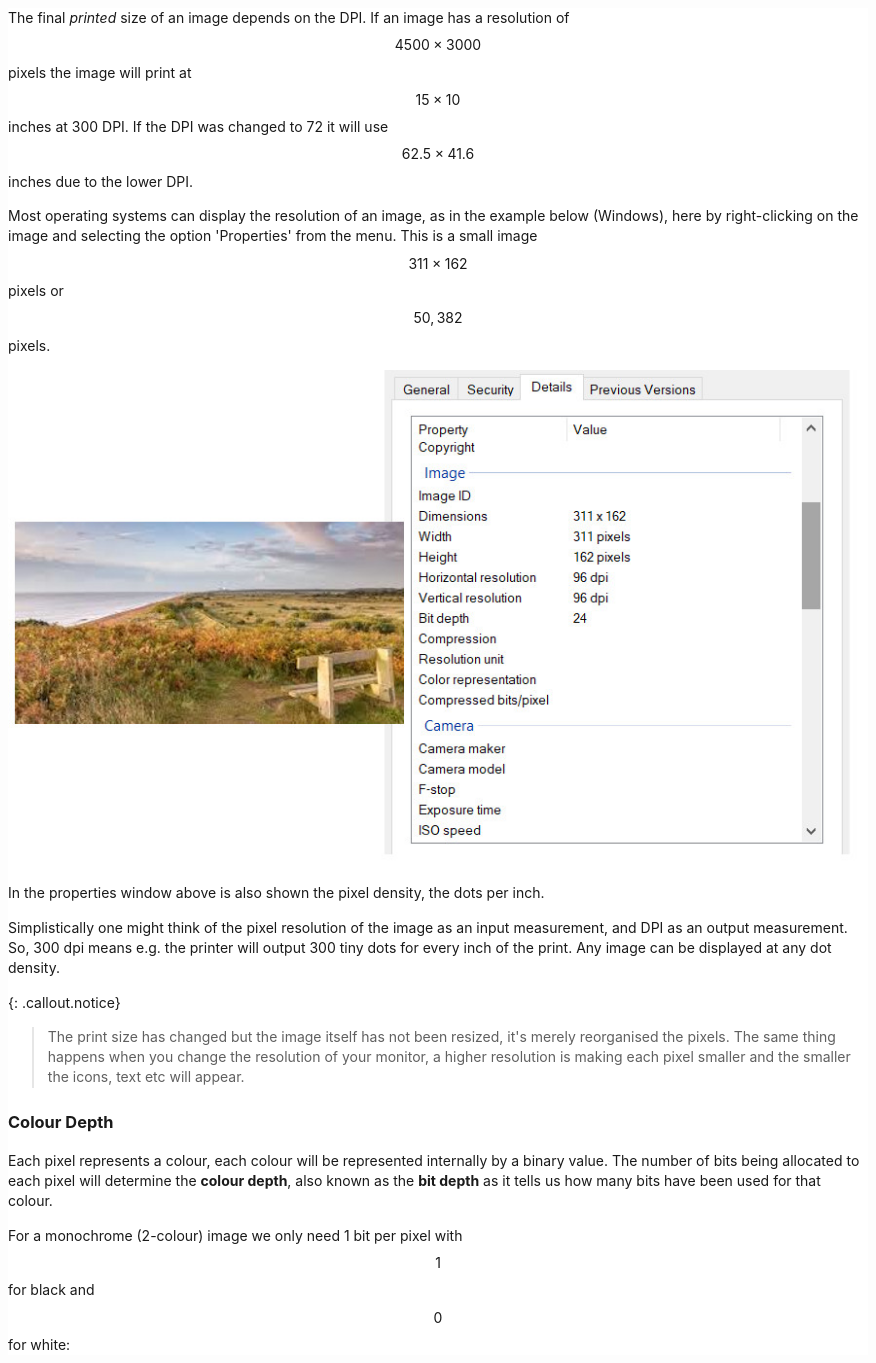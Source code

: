 The final *printed* size of an image depends on the DPI.  If an image has a resolution of $$4500 \times 3000$$ pixels the image will print at $$15 \times 10$$ inches at 300 DPI.  If the DPI was changed to 72 it will use $$62.5 \times 41.6$$ inches due to the lower DPI. 

Most operating systems can display the resolution of an image, as in the example below (Windows), here by right-clicking on the image and selecting the option 'Properties' from the menu.  This is a small image $$311 \times 162$$ pixels or $$50,382$$ pixels.

![](/assets/img/dunwich.jpg)

In the properties window above is also shown the pixel density, the dots per inch.

Simplistically one might think of the pixel resolution of the image as an input measurement, and DPI as an output measurement. So, 300 dpi means e.g. the printer will output 300 tiny dots for every inch of the print.  Any image can be displayed at any dot density.

{: .callout.notice}
> The print size has changed but the image itself has not been resized, it's merely reorganised the pixels.  The same thing happens when you change the resolution of your monitor, a higher resolution is making each pixel smaller and the smaller the icons, text etc will appear.

### Colour Depth

Each pixel represents a colour, each colour will be represented internally by a binary value.  The number of bits being allocated to each pixel will determine the **colour depth**, also known as the **bit depth** as it tells us how many bits have been used for that colour.

For a monochrome (2-colour) image we only need 1 bit per pixel with $$1$$ for black and $$0$$ for white:
